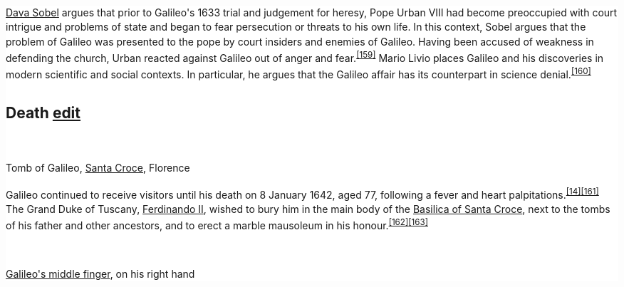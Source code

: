 [Dava Sobel](https://en.m.wikipedia.org/wiki/Dava_Sobel "Dava Sobel") argues that prior to Galileo's 1633 trial and judgement for heresy, Pope Urban VIII had become preoccupied with court intrigue and problems of state and began to fear persecution or threats to his own life. In this context, Sobel argues that the problem of Galileo was presented to the pope by court insiders and enemies of Galileo. Having been accused of weakness in defending the church, Urban reacted against Galileo out of anger and fear.<sup id="cite_ref-FOOTNOTESobel2000232–234_168-0"><a href="https://en.m.wikipedia.org/wiki/Galileo_Galilei#cite_note-FOOTNOTESobel2000232%E2%80%93234-168">[159]</a></sup> Mario Livio places Galileo and his discoveries in modern scientific and social contexts. In particular, he argues that the Galileo affair has its counterpart in science denial.<sup id="cite_ref-169"><a href="https://en.m.wikipedia.org/wiki/Galileo_Galilei#cite_note-169">[160]</a></sup>

## Death [edit](https://en.m.wikipedia.org/w/index.php?title=Galileo_Galilei&action=edit&section=17 "Edit section: Death")

 [](https://en.m.wikipedia.org/wiki/File:Tomb_of_Galileo_Galilei.JPG)

Tomb of Galileo, [Santa Croce](https://en.m.wikipedia.org/wiki/Basilica_di_Santa_Croce_di_Firenze "Basilica di Santa Croce di Firenze"), Florence

Galileo continued to receive visitors until his death on 8 January 1642, aged 77, following a fever and heart palpitations.<sup id="cite_ref-JoCarney_14-2"><a href="https://en.m.wikipedia.org/wiki/Galileo_Galilei#cite_note-JoCarney-14">[14]</a></sup><sup id="cite_ref-170"><a href="https://en.m.wikipedia.org/wiki/Galileo_Galilei#cite_note-170">[161]</a></sup> The Grand Duke of Tuscany, [Ferdinando II](https://en.m.wikipedia.org/wiki/Ferdinando_II_de%27_Medici,_Grand_Duke_of_Tuscany "Ferdinando II de' Medici, Grand Duke of Tuscany"), wished to bury him in the main body of the [Basilica of Santa Croce](https://en.m.wikipedia.org/wiki/Basilica_di_Santa_Croce_di_Firenze "Basilica di Santa Croce di Firenze"), next to the tombs of his father and other ancestors, and to erect a marble mausoleum in his honour.<sup id="cite_ref-FOOTNOTESheaArtigas2003199_171-0"><a href="https://en.m.wikipedia.org/wiki/Galileo_Galilei#cite_note-FOOTNOTESheaArtigas2003199-171">[162]</a></sup><sup id="cite_ref-FOOTNOTESobel2000378_172-0"><a href="https://en.m.wikipedia.org/wiki/Galileo_Galilei#cite_note-FOOTNOTESobel2000378-172">[163]</a></sup>

 [](https://en.m.wikipedia.org/wiki/File:Galileo%E2%80%99s_finger.jpg)

[Galileo's middle finger](https://en.m.wikipedia.org/wiki/Galileo%27s_middle_finger "Galileo's middle finger"), on his right hand

